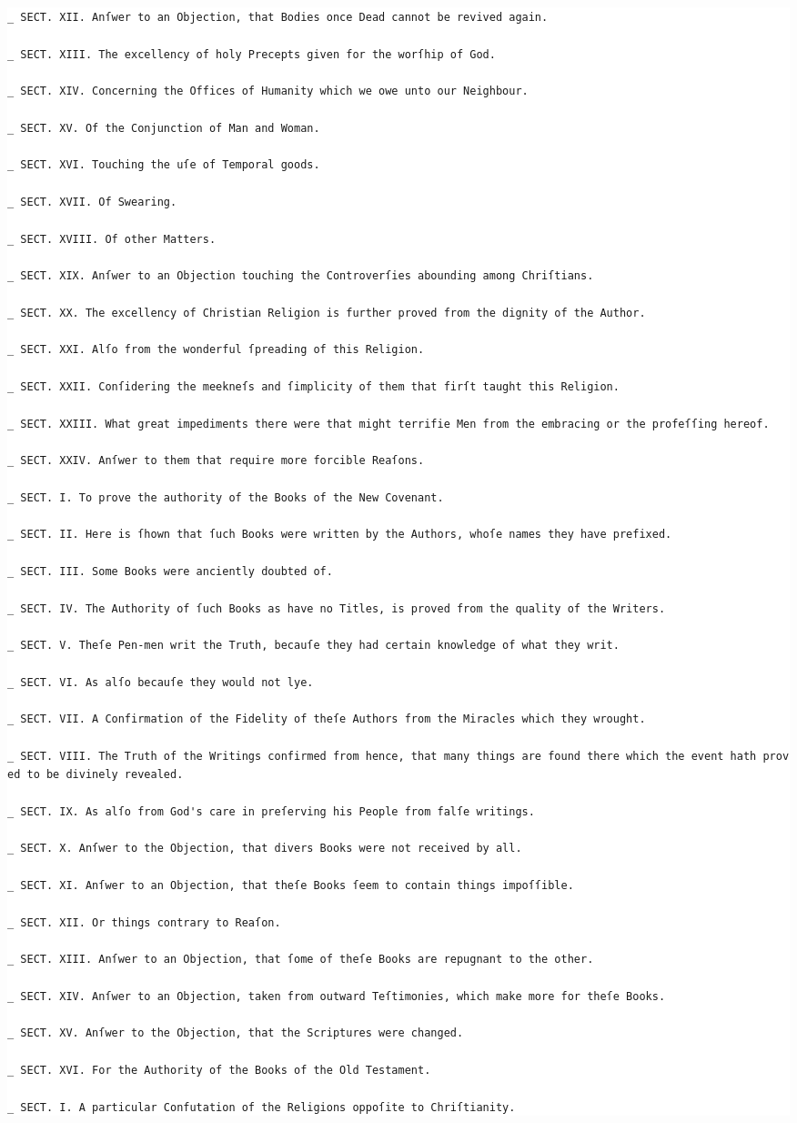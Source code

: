     _ SECT. XII. Anſwer to an Objection, that Bodies once Dead cannot be revived again.

    _ SECT. XIII. The excellency of holy Precepts given for the worſhip of God.

    _ SECT. XIV. Concerning the Offices of Humanity which we owe unto our Neighbour.

    _ SECT. XV. Of the Conjunction of Man and Woman.

    _ SECT. XVI. Touching the uſe of Temporal goods.

    _ SECT. XVII. Of Swearing.

    _ SECT. XVIII. Of other Matters.

    _ SECT. XIX. Anſwer to an Objection touching the Controverſies abounding among Chriſtians.

    _ SECT. XX. The excellency of Christian Religion is further proved from the dignity of the Author.

    _ SECT. XXI. Alſo from the wonderful ſpreading of this Religion.

    _ SECT. XXII. Conſidering the meekneſs and ſimplicity of them that firſt taught this Religion.

    _ SECT. XXIII. What great impediments there were that might terrifie Men from the embracing or the profeſſing hereof.

    _ SECT. XXIV. Anſwer to them that require more forcible Reaſons.

    _ SECT. I. To prove the authority of the Books of the New Covenant.

    _ SECT. II. Here is ſhown that ſuch Books were written by the Authors, whoſe names they have prefixed.

    _ SECT. III. Some Books were anciently doubted of.

    _ SECT. IV. The Authority of ſuch Books as have no Titles, is proved from the quality of the Writers.

    _ SECT. V. Theſe Pen-men writ the Truth, becauſe they had certain knowledge of what they writ.

    _ SECT. VI. As alſo becauſe they would not lye.

    _ SECT. VII. A Confirmation of the Fidelity of theſe Authors from the Miracles which they wrought.

    _ SECT. VIII. The Truth of the Writings confirmed from hence, that many things are found there which the event hath proved to be divinely revealed.

    _ SECT. IX. As alſo from God's care in preſerving his People from falſe writings.

    _ SECT. X. Anſwer to the Objection, that divers Books were not received by all.

    _ SECT. XI. Anſwer to an Objection, that theſe Books ſeem to contain things impoſſible.

    _ SECT. XII. Or things contrary to Reaſon.

    _ SECT. XIII. Anſwer to an Objection, that ſome of theſe Books are repugnant to the other.

    _ SECT. XIV. Anſwer to an Objection, taken from outward Teſtimonies, which make more for theſe Books.

    _ SECT. XV. Anſwer to the Objection, that the Scriptures were changed.

    _ SECT. XVI. For the Authority of the Books of the Old Testament.

    _ SECT. I. A particular Confutation of the Religions oppoſite to Chriſtianity.
